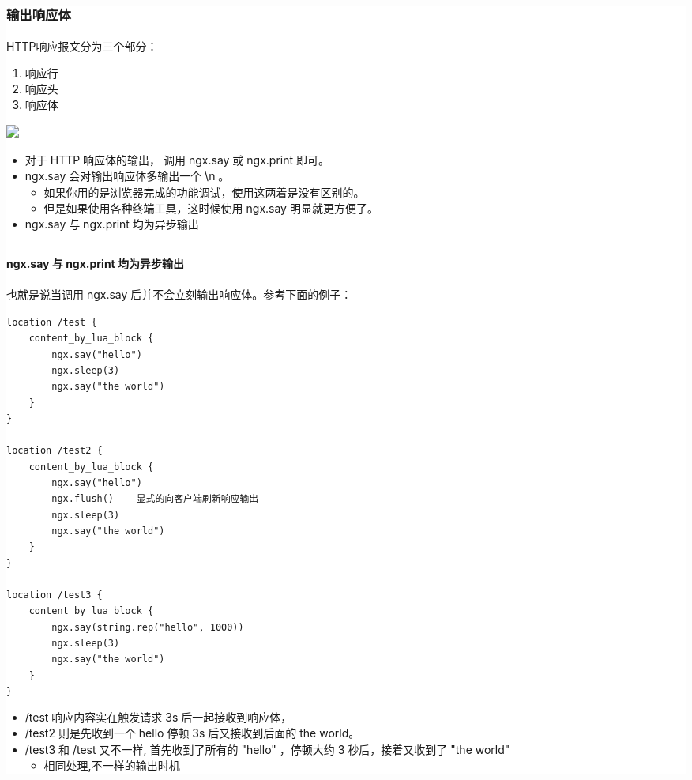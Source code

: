 
<h2 id="9cdce21d64b3eda20ffd4a1d985a93e2"></h2>

### 输出响应体

HTTP响应报文分为三个部分：

 1. 响应行
 2. 响应头
 3. 响应体

![](https://moonbingbing.gitbooks.io/openresty-best-practices/content/images/http_response_protocal.jpg)

- 对于 HTTP 响应体的输出， 调用 ngx.say 或 ngx.print 即可。
- ngx.say 会对输出响应体多输出一个 \n 。
    - 如果你用的是浏览器完成的功能调试，使用这两着是没有区别的。
    - 但是如果使用各种终端工具，这时候使用 ngx.say 明显就更方便了。
- ngx.say 与 ngx.print 均为异步输出

<h2 id="5a133c7df0632cdd9da980956e49341c"></h2>

#### ngx.say 与 ngx.print 均为异步输出

也就是说当调用 ngx.say 后并不会立刻输出响应体。参考下面的例子：


```
location /test {
    content_by_lua_block {
        ngx.say("hello")
        ngx.sleep(3)
        ngx.say("the world")
    }
}

location /test2 {
    content_by_lua_block {
        ngx.say("hello")
        ngx.flush() -- 显式的向客户端刷新响应输出
        ngx.sleep(3)
        ngx.say("the world")
    }
}

location /test3 {
    content_by_lua_block {
        ngx.say(string.rep("hello", 1000))
        ngx.sleep(3)
        ngx.say("the world")
    }
}
```

- /test 响应内容实在触发请求 3s 后一起接收到响应体，
- /test2 则是先收到一个 hello 停顿 3s 后又接收到后面的 the world。
- /test3 和 /test 又不一样, 首先收到了所有的 "hello" ，停顿大约 3 秒后，接着又收到了 "the world"
     - 相同处理,不一样的输出时机
